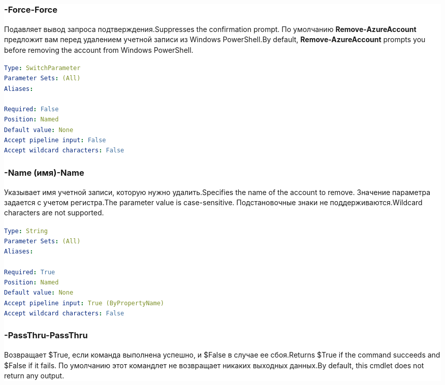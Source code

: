 ### <span data-ttu-id="85280-122">-Force</span><span class="sxs-lookup"><span data-stu-id="85280-122">-Force</span></span>
<span data-ttu-id="85280-123">Подавляет вывод запроса подтверждения.</span><span class="sxs-lookup"><span data-stu-id="85280-123">Suppresses the confirmation prompt.</span></span>
<span data-ttu-id="85280-124">По умолчанию **Remove-AzureAccount** предложит вам перед удалением учетной записи из Windows PowerShell.</span><span class="sxs-lookup"><span data-stu-id="85280-124">By default, **Remove-AzureAccount** prompts you before removing the account from Windows PowerShell.</span></span>

```yaml
Type: SwitchParameter
Parameter Sets: (All)
Aliases: 

Required: False
Position: Named
Default value: None
Accept pipeline input: False
Accept wildcard characters: False
```

### <span data-ttu-id="85280-125">-Name (имя)</span><span class="sxs-lookup"><span data-stu-id="85280-125">-Name</span></span>
<span data-ttu-id="85280-126">Указывает имя учетной записи, которую нужно удалить.</span><span class="sxs-lookup"><span data-stu-id="85280-126">Specifies the name of the account to remove.</span></span>
<span data-ttu-id="85280-127">Значение параметра задается с учетом регистра.</span><span class="sxs-lookup"><span data-stu-id="85280-127">The parameter value is case-sensitive.</span></span>
<span data-ttu-id="85280-128">Подстановочные знаки не поддерживаются.</span><span class="sxs-lookup"><span data-stu-id="85280-128">Wildcard characters are not supported.</span></span>

```yaml
Type: String
Parameter Sets: (All)
Aliases: 

Required: True
Position: Named
Default value: None
Accept pipeline input: True (ByPropertyName)
Accept wildcard characters: False
```

### <span data-ttu-id="85280-129">-PassThru</span><span class="sxs-lookup"><span data-stu-id="85280-129">-PassThru</span></span>
<span data-ttu-id="85280-130">Возвращает $True, если команда выполнена успешно, и $False в случае ее сбоя.</span><span class="sxs-lookup"><span data-stu-id="85280-130">Returns $True if the command succeeds and $False if it fails.</span></span>
<span data-ttu-id="85280-131">По умолчанию этот командлет не возвращает никаких выходных данных.</span><span class="sxs-lookup"><span data-stu-id="85280-131">By default, this cmdlet does not return any output.</span></span>
